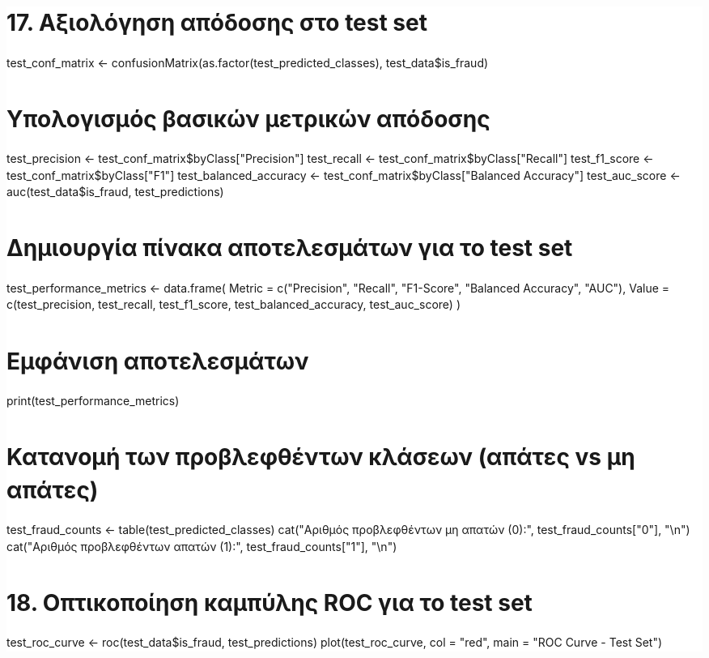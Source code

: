 # 17. Αξιολόγηση απόδοσης στο test set
test_conf_matrix <- confusionMatrix(as.factor(test_predicted_classes), test_data$is_fraud)

# Υπολογισμός βασικών μετρικών απόδοσης
test_precision <- test_conf_matrix$byClass["Precision"]
test_recall <- test_conf_matrix$byClass["Recall"]
test_f1_score <- test_conf_matrix$byClass["F1"]
test_balanced_accuracy <- test_conf_matrix$byClass["Balanced Accuracy"]
test_auc_score <- auc(test_data$is_fraud, test_predictions)

# Δημιουργία πίνακα αποτελεσμάτων για το test set
test_performance_metrics <- data.frame(
  Metric = c("Precision", "Recall", "F1-Score", "Balanced Accuracy", "AUC"),
  Value = c(test_precision, test_recall, test_f1_score, test_balanced_accuracy, test_auc_score)
)

# Εμφάνιση αποτελεσμάτων
print(test_performance_metrics)

# Κατανομή των προβλεφθέντων κλάσεων (απάτες vs μη απάτες)
test_fraud_counts <- table(test_predicted_classes)
cat("Αριθμός προβλεφθέντων μη απατών (0):", test_fraud_counts["0"], "\n")
cat("Αριθμός προβλεφθέντων απατών (1):", test_fraud_counts["1"], "\n")

# 18. Οπτικοποίηση καμπύλης ROC για το test set
test_roc_curve <- roc(test_data$is_fraud, test_predictions)
plot(test_roc_curve, col = "red", main = "ROC Curve - Test Set")

